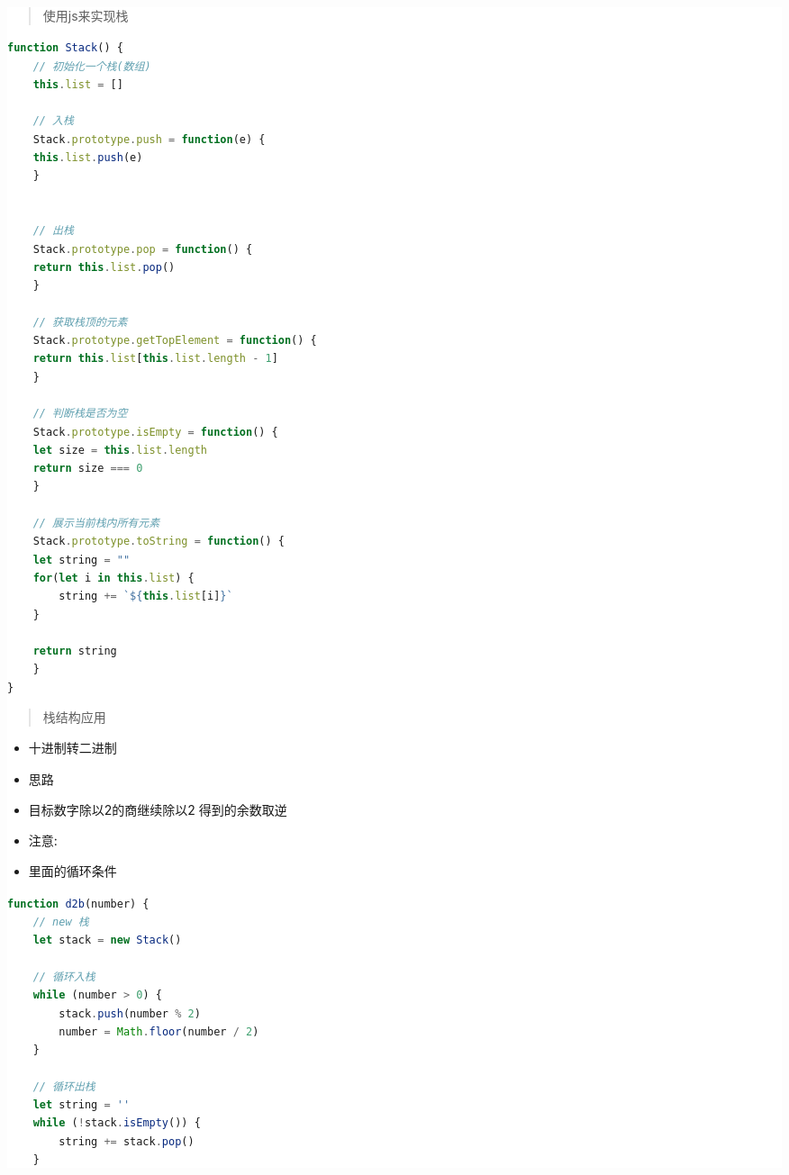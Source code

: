 
> 使用js来实现栈
```js
function Stack() {
    // 初始化一个栈(数组)
    this.list = []

    // 入栈
    Stack.prototype.push = function(e) {
    this.list.push(e)
    }


    // 出栈
    Stack.prototype.pop = function() {
    return this.list.pop()
    }

    // 获取栈顶的元素
    Stack.prototype.getTopElement = function() {
    return this.list[this.list.length - 1]
    }

    // 判断栈是否为空
    Stack.prototype.isEmpty = function() {
    let size = this.list.length
    return size === 0
    }

    // 展示当前栈内所有元素
    Stack.prototype.toString = function() {
    let string = ""
    for(let i in this.list) {
        string += `${this.list[i]}`
    }

    return string
    }
}
```

> 栈结构应用
- 十进制转二进制

- 思路
- 目标数字除以2的商继续除以2 得到的余数取逆

- 注意:
- 里面的循环条件

```js
function d2b(number) {
    // new 栈
    let stack = new Stack()

    // 循环入栈
    while (number > 0) {
        stack.push(number % 2)
        number = Math.floor(number / 2)
    }

    // 循环出栈
    let string = ''
    while (!stack.isEmpty()) {
        string += stack.pop()
    }
```
